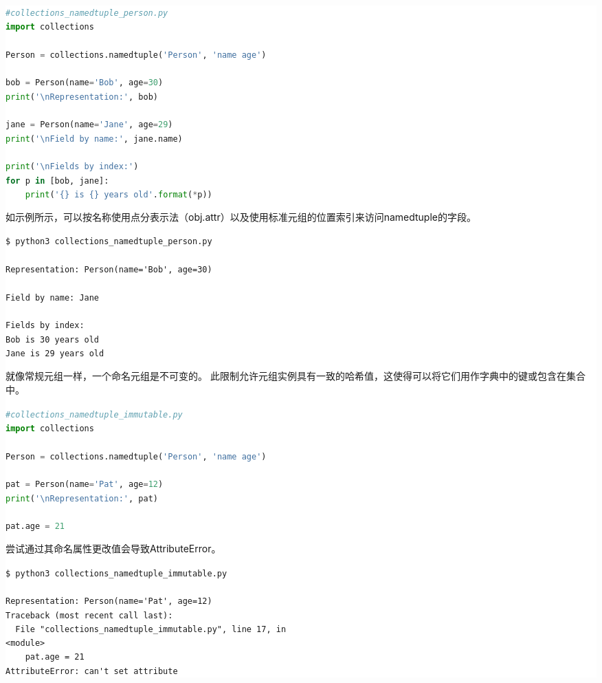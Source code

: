 ```python
#collections_namedtuple_person.py
import collections

Person = collections.namedtuple('Person', 'name age')

bob = Person(name='Bob', age=30)
print('\nRepresentation:', bob)

jane = Person(name='Jane', age=29)
print('\nField by name:', jane.name)

print('\nFields by index:')
for p in [bob, jane]:
    print('{} is {} years old'.format(*p))
```
如示例所示，可以按名称使用点分表示法（obj.attr）以及使用标准元组的位置索引来访问namedtuple的字段。

```
$ python3 collections_namedtuple_person.py

Representation: Person(name='Bob', age=30)

Field by name: Jane

Fields by index:
Bob is 30 years old
Jane is 29 years old
```
就像常规元组一样，一个命名元组是不可变的。 此限制允许元组实例具有一致的哈希值，这使得可以将它们用作字典中的键或包含在集合中。

```python
#collections_namedtuple_immutable.py
import collections

Person = collections.namedtuple('Person', 'name age')

pat = Person(name='Pat', age=12)
print('\nRepresentation:', pat)

pat.age = 21
```
尝试通过其命名属性更改值会导致AttributeError。

```
$ python3 collections_namedtuple_immutable.py

Representation: Person(name='Pat', age=12)
Traceback (most recent call last):
  File "collections_namedtuple_immutable.py", line 17, in
<module>
    pat.age = 21
AttributeError: can't set attribute
```
